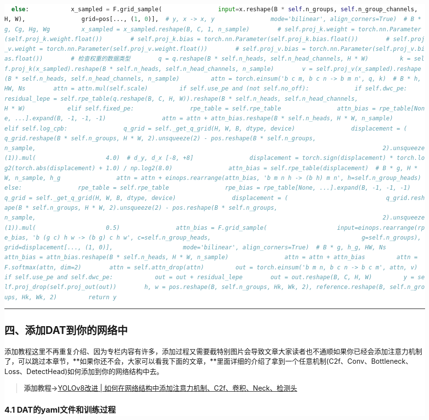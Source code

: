 ```python
  else:            x_sampled = F.grid_sample(                input=x.reshape(B * self.n_groups, self.n_group_channels, H, W),                grid=pos[..., (1, 0)],  # y, x -> x, y                mode='bilinear', align_corners=True)  # B * g, Cg, Hg, Wg         x_sampled = x_sampled.reshape(B, C, 1, n_sample)        # self.proj_k.weight = torch.nn.Parameter(self.proj_k.weight.float())        # self.proj_k.bias = torch.nn.Parameter(self.proj_k.bias.float())        # self.proj_v.weight = torch.nn.Parameter(self.proj_v.weight.float())        # self.proj_v.bias = torch.nn.Parameter(self.proj_v.bias.float())        # 检查权重的数据类型        q = q.reshape(B * self.n_heads, self.n_head_channels, H * W)         k = self.proj_k(x_sampled).reshape(B * self.n_heads, self.n_head_channels, n_sample)        v = self.proj_v(x_sampled).reshape(B * self.n_heads, self.n_head_channels, n_sample)         attn = torch.einsum('b c m, b c n -> b m n', q, k)  # B * h, HW, Ns        attn = attn.mul(self.scale)         if self.use_pe and (not self.no_off):             if self.dwc_pe:                residual_lepe = self.rpe_table(q.reshape(B, C, H, W)).reshape(B * self.n_heads, self.n_head_channels,                                                                              H * W)            elif self.fixed_pe:                rpe_table = self.rpe_table                attn_bias = rpe_table[None, ...].expand(B, -1, -1, -1)                attn = attn + attn_bias.reshape(B * self.n_heads, H * W, n_sample)            elif self.log_cpb:                q_grid = self._get_q_grid(H, W, B, dtype, device)                displacement = (                            q_grid.reshape(B * self.n_groups, H * W, 2).unsqueeze(2) - pos.reshape(B * self.n_groups,                                                                                                   n_sample,                                                                                                   2).unsqueeze(1)).mul(                    4.0)  # d_y, d_x [-8, +8]                displacement = torch.sign(displacement) * torch.log2(torch.abs(displacement) + 1.0) / np.log2(8.0)                attn_bias = self.rpe_table(displacement)  # B * g, H * W, n_sample, h_g                attn = attn + einops.rearrange(attn_bias, 'b m n h -> (b h) m n', h=self.n_group_heads)            else:                rpe_table = self.rpe_table                rpe_bias = rpe_table[None, ...].expand(B, -1, -1, -1)                q_grid = self._get_q_grid(H, W, B, dtype, device)                displacement = (                            q_grid.reshape(B * self.n_groups, H * W, 2).unsqueeze(2) - pos.reshape(B * self.n_groups,                                                                                                   n_sample,                                                                                                   2).unsqueeze(1)).mul(                    0.5)                attn_bias = F.grid_sample(                    input=einops.rearrange(rpe_bias, 'b (g c) h w -> (b g) c h w', c=self.n_group_heads,                                           g=self.n_groups),                    grid=displacement[..., (1, 0)],                    mode='bilinear', align_corners=True)  # B * g, h_g, HW, Ns                 attn_bias = attn_bias.reshape(B * self.n_heads, H * W, n_sample)                attn = attn + attn_bias         attn = F.softmax(attn, dim=2)        attn = self.attn_drop(attn)         out = torch.einsum('b m n, b c n -> b c m', attn, v)         if self.use_pe and self.dwc_pe:            out = out + residual_lepe        out = out.reshape(B, C, H, W)         y = self.proj_drop(self.proj_out(out))        h, w = pos.reshape(B, self.n_groups, Hk, Wk, 2), reference.reshape(B, self.n_groups, Hk, Wk, 2)         return y
```

* * *

四、添加DAT到你的网络中
-------------

添加教程这里不再重复介绍、因为专栏内容有许多，添加过程又需要截特别图片会导致文章大家读者也不通顺如果你已经会添加注意力机制了，可以跳过本章节，**如果你还不会，大家可以看我下面的文章，**里面详细的介绍了拿到一个任意机制(C2f、Conv、Bottleneck、Loss、DetectHead)如何添加到你的网络结构中去。

> **添加教程->**[YOLOv8改进 | 如何在网络结构中添加注意力机制、C2f、卷积、Neck、检测头](https://blog.csdn.net/java1314777/article/details/134432710 "YOLOv8改进 | 如何在网络结构中添加注意力机制、C2f、卷积、Neck、检测头")

### 4.1 DAT的yaml文件和训练过程

